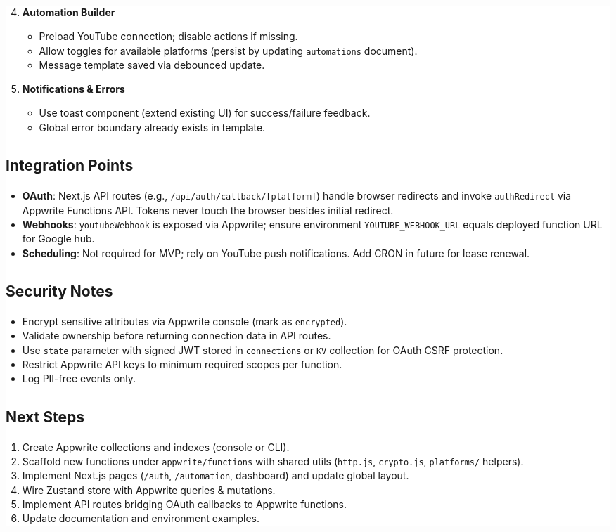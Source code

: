4. **Automation Builder**
   - Preload YouTube connection; disable actions if missing.
   - Allow toggles for available platforms (persist by updating `automations` document).
   - Message template saved via debounced update.

5. **Notifications & Errors**
   - Use toast component (extend existing UI) for success/failure feedback.
   - Global error boundary already exists in template.

## Integration Points

- **OAuth**: Next.js API routes (e.g., `/api/auth/callback/[platform]`) handle browser redirects and invoke `authRedirect` via Appwrite Functions API. Tokens never touch the browser besides initial redirect.
- **Webhooks**: `youtubeWebhook` is exposed via Appwrite; ensure environment `YOUTUBE_WEBHOOK_URL` equals deployed function URL for Google hub.
- **Scheduling**: Not required for MVP; rely on YouTube push notifications. Add CRON in future for lease renewal.

## Security Notes

- Encrypt sensitive attributes via Appwrite console (mark as `encrypted`).
- Validate ownership before returning connection data in API routes.
- Use `state` parameter with signed JWT stored in `connections` or `KV` collection for OAuth CSRF protection.
- Restrict Appwrite API keys to minimum required scopes per function.
- Log PII-free events only.

## Next Steps

1. Create Appwrite collections and indexes (console or CLI).
2. Scaffold new functions under `appwrite/functions` with shared utils (`http.js`, `crypto.js`, `platforms/` helpers).
3. Implement Next.js pages (`/auth`, `/automation`, dashboard) and update global layout.
4. Wire Zustand store with Appwrite queries & mutations.
5. Implement API routes bridging OAuth callbacks to Appwrite functions.
6. Update documentation and environment examples.
